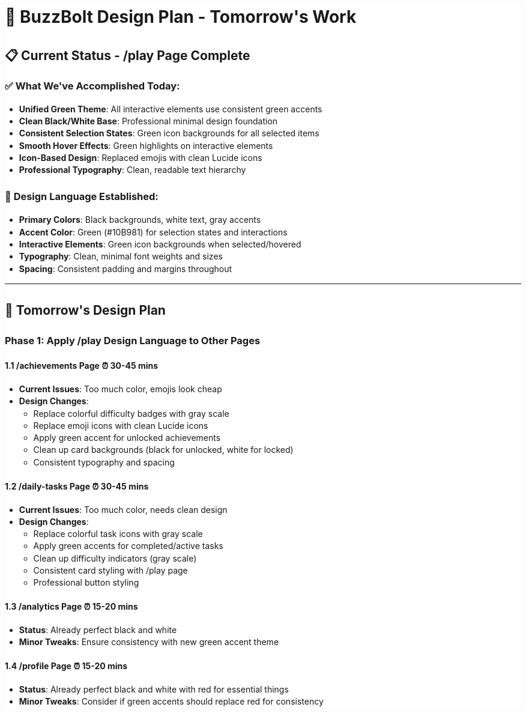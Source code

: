 # 🎨 BuzzBolt Design Plan - Tomorrow's Work

## 📋 **Current Status - /play Page Complete**

### ✅ **What We've Accomplished Today:**
- **Unified Green Theme**: All interactive elements use consistent green accents
- **Clean Black/White Base**: Professional minimal design foundation
- **Consistent Selection States**: Green icon backgrounds for all selected items
- **Smooth Hover Effects**: Green highlights on interactive elements
- **Icon-Based Design**: Replaced emojis with clean Lucide icons
- **Professional Typography**: Clean, readable text hierarchy

### 🎯 **Design Language Established:**
- **Primary Colors**: Black backgrounds, white text, gray accents
- **Accent Color**: Green (#10B981) for selection states and interactions
- **Interactive Elements**: Green icon backgrounds when selected/hovered
- **Typography**: Clean, minimal font weights and sizes
- **Spacing**: Consistent padding and margins throughout

---

## 🚀 **Tomorrow's Design Plan**

### **Phase 1: Apply /play Design Language to Other Pages**

#### **1.1 /achievements Page** ⏰ 30-45 mins
- **Current Issues**: Too much color, emojis look cheap
- **Design Changes**:
  - Replace colorful difficulty badges with gray scale
  - Replace emoji icons with clean Lucide icons
  - Apply green accent for unlocked achievements
  - Clean up card backgrounds (black for unlocked, white for locked)
  - Consistent typography and spacing

#### **1.2 /daily-tasks Page** ⏰ 30-45 mins
- **Current Issues**: Too much color, needs clean design
- **Design Changes**:
  - Replace colorful task icons with gray scale
  - Apply green accents for completed/active tasks
  - Clean up difficulty indicators (gray scale)
  - Consistent card styling with /play page
  - Professional button styling

#### **1.3 /analytics Page** ⏰ 15-20 mins
- **Status**: Already perfect black and white
- **Minor Tweaks**: Ensure consistency with new green accent theme

#### **1.4 /profile Page** ⏰ 15-20 mins
- **Status**: Already perfect black and white with red for essential things
- **Minor Tweaks**: Consider if green accents should replace red for consistency
